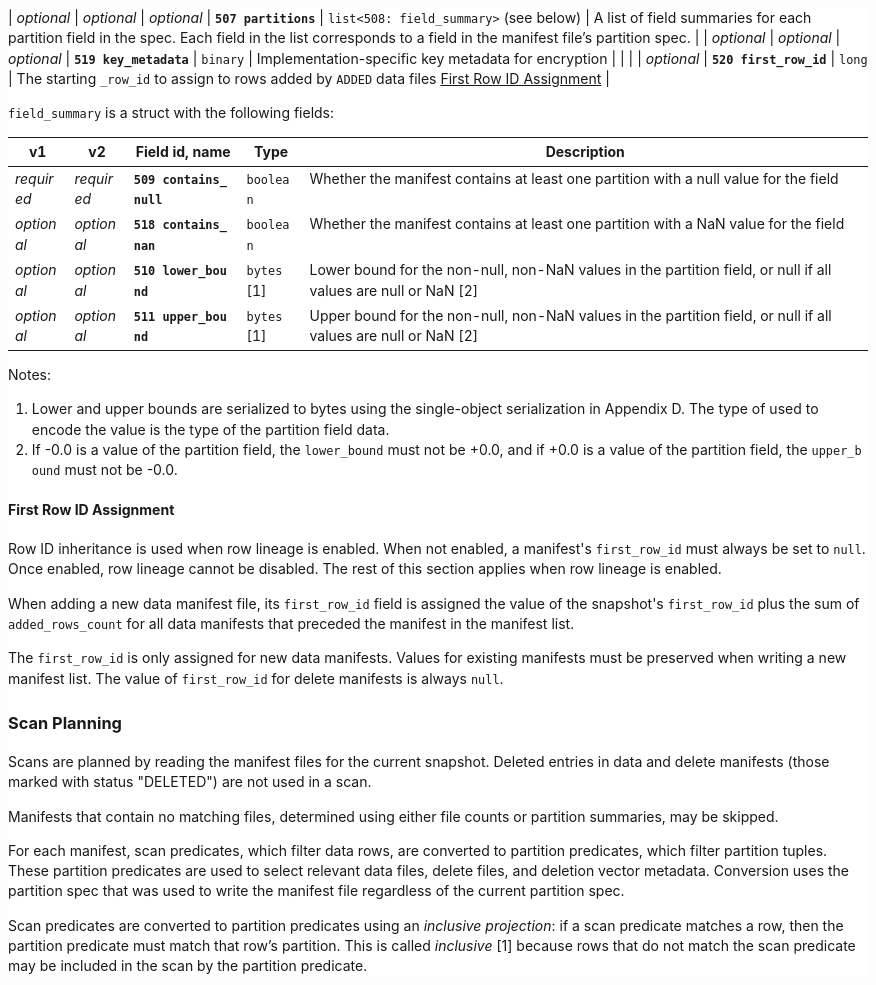 | _optional_ | _optional_ | _optional_ | **`507 partitions`**             | `list<508: field_summary>` (see below)      | A list of field summaries for each partition field in the spec. Each field in the list corresponds to a field in the manifest file’s partition spec. |
| _optional_ | _optional_ | _optional_ | **`519 key_metadata`**           | `binary`                                    | Implementation-specific key metadata for encryption                                                                                                  |
|            |            | _optional_ | **`520 first_row_id`**           | `long`                                      | The starting `_row_id` to assign to rows added by `ADDED` data files [First Row ID Assignment](#first-row-id-assignment)                               |

`field_summary` is a struct with the following fields:

| v1         | v2         | Field id, name          | Type          | Description |
| ---------- | ---------- |-------------------------|---------------|-------------|
| _required_ | _required_ | **`509 contains_null`** | `boolean`     | Whether the manifest contains at least one partition with a null value for the field |
| _optional_ | _optional_ | **`518 contains_nan`**  | `boolean`     | Whether the manifest contains at least one partition with a NaN value for the field |
| _optional_ | _optional_ | **`510 lower_bound`**   | `bytes`   [1] | Lower bound for the non-null, non-NaN values in the partition field, or null if all values are null or NaN [2] |
| _optional_ | _optional_ | **`511 upper_bound`**   | `bytes`   [1] | Upper bound for the non-null, non-NaN values in the partition field, or null if all values are null or NaN [2] |

Notes:

1. Lower and upper bounds are serialized to bytes using the single-object serialization in Appendix D. The type of used to encode the value is the type of the partition field data.
2. If -0.0 is a value of the partition field, the `lower_bound` must not be +0.0, and if +0.0 is a value of the partition field, the `upper_bound` must not be -0.0.

#### First Row ID Assignment

Row ID inheritance is used when row lineage is enabled. When not enabled, a manifest's `first_row_id` must always be set to `null`. Once enabled, row lineage cannot be disabled. The rest of this section applies when row lineage is enabled.

When adding a new data manifest file, its `first_row_id` field is assigned the value of the snapshot's `first_row_id` plus the sum of `added_rows_count` for all data manifests that preceded the manifest in the manifest list.

The `first_row_id` is only assigned for new data manifests. Values for existing manifests must be preserved when writing a new manifest list. The value of `first_row_id` for delete manifests is always `null`.

### Scan Planning

Scans are planned by reading the manifest files for the current snapshot. Deleted entries in data and delete manifests (those marked with status "DELETED") are not used in a scan.

Manifests that contain no matching files, determined using either file counts or partition summaries, may be skipped.

For each manifest, scan predicates, which filter data rows, are converted to partition predicates, which filter partition tuples. These partition predicates are used to select relevant data files, delete files, and deletion vector metadata. Conversion uses the partition spec that was used to write the manifest file regardless of the current partition spec.

Scan predicates are converted to partition predicates using an _inclusive projection_: if a scan predicate matches a row, then the partition predicate must match that row’s partition. This is called _inclusive_ [1] because rows that do not match the scan predicate may be included in the scan by the partition predicate.


[puffin-spec]: https://iceberg.apache.org/puffin-spec/